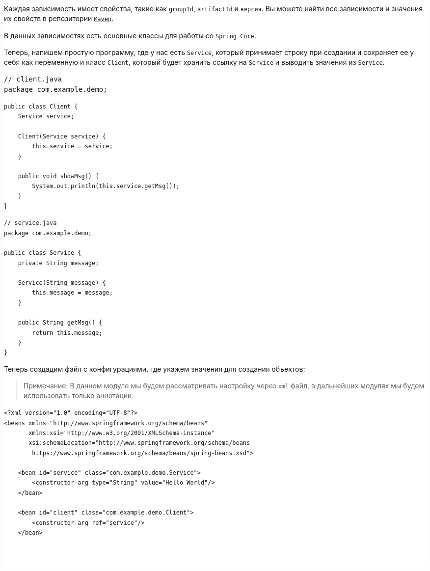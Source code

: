 <p>Каждая зависимость имеет свойства, такие как <code>groupId</code>, <code>artifactId</code> и <code>версия</code>. Вы можете найти все зависимости и значения их свойств в репозитории <a href="https://mvnrepository.com/" rel="nofollow noopener noreferrer"><code>Maven</code></a>.</p>

<p>В данных зависимостях есть основные классы для работы со <code>Spring Core</code>.</p>

<p>Теперь, напишем простую программу, где у нас есть <code>Service</code>, который принимает строку при создании и сохраняет ее у себя как переменную и класс <code>Client</code>, который будет хранить ссылку на <code>Service</code> и выводить значения из <code>Service</code>.</p>

<pre>// client.java
package com.example.demo;
</pre>

<pre><code>public class Client {
    Service service;

    Client(Service service) {
        this.service = service;
    }

    public void showMsg() {
        System.out.println(this.service.getMsg());
    }
}</code></pre>

<pre><code>// service.java
package com.example.demo;

public class Service {
    private String message;

    Service(String message) {
        this.message = message;
    }

    public String getMsg() {
        return this.message;
    }
}</code></pre>

<p>Теперь создадим файл c конфигурациями, где укажем значения для создания объектов:</p>

<blockquote>Примечание: В данном модуле мы будем рассматривать настройку через <code>xml</code> файл, в дальнейших модулях мы будем использовать только аннотации.</blockquote>

<pre><code>&lt;?xml version="1.0" encoding="UTF-8"?&gt;
&lt;beans xmlns="http://www.springframework.org/schema/beans"
       xmlns:xsi="http://www.w3.org/2001/XMLSchema-instance"
       xsi:schemaLocation="http://www.springframework.org/schema/beans
        https://www.springframework.org/schema/beans/spring-beans.xsd"&gt;

    &lt;bean id="service" class="com.example.demo.Service"&gt;
        &lt;constructor-arg type="String" value="Hello World"/&gt;
    &lt;/bean&gt;

    &lt;bean id="client" class="com.example.demo.Client"&gt;
        &lt;constructor-arg ref="service"/&gt;
    &lt;/bean&gt;
